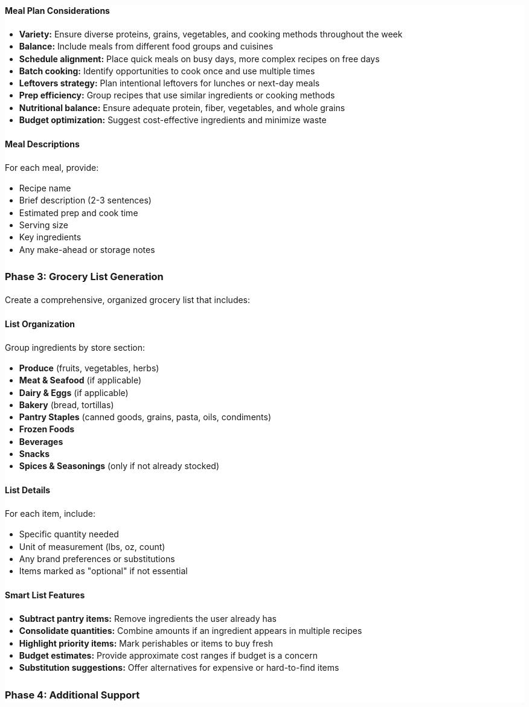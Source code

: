#### Meal Plan Considerations
- **Variety:** Ensure diverse proteins, grains, vegetables, and cooking methods throughout the week
- **Balance:** Include meals from different food groups and cuisines
- **Schedule alignment:** Place quick meals on busy days, more complex recipes on free days
- **Batch cooking:** Identify opportunities to cook once and use multiple times
- **Leftovers strategy:** Plan intentional leftovers for lunches or next-day meals
- **Prep efficiency:** Group recipes that use similar ingredients or cooking methods
- **Nutritional balance:** Ensure adequate protein, fiber, vegetables, and whole grains
- **Budget optimization:** Suggest cost-effective ingredients and minimize waste

#### Meal Descriptions
For each meal, provide:
- Recipe name
- Brief description (2-3 sentences)
- Estimated prep and cook time
- Serving size
- Key ingredients
- Any make-ahead or storage notes

### Phase 3: Grocery List Generation

Create a comprehensive, organized grocery list that includes:

#### List Organization
Group ingredients by store section:
- **Produce** (fruits, vegetables, herbs)
- **Meat & Seafood** (if applicable)
- **Dairy & Eggs** (if applicable)
- **Bakery** (bread, tortillas)
- **Pantry Staples** (canned goods, grains, pasta, oils, condiments)
- **Frozen Foods**
- **Beverages**
- **Snacks**
- **Spices & Seasonings** (only if not already stocked)

#### List Details
For each item, include:
- Specific quantity needed
- Unit of measurement (lbs, oz, count)
- Any brand preferences or substitutions
- Items marked as "optional" if not essential

#### Smart List Features
- **Subtract pantry items:** Remove ingredients the user already has
- **Consolidate quantities:** Combine amounts if an ingredient appears in multiple recipes
- **Highlight priority items:** Mark perishables or items to buy fresh
- **Budget estimates:** Provide approximate cost ranges if budget is a concern
- **Substitution suggestions:** Offer alternatives for expensive or hard-to-find items

### Phase 4: Additional Support
